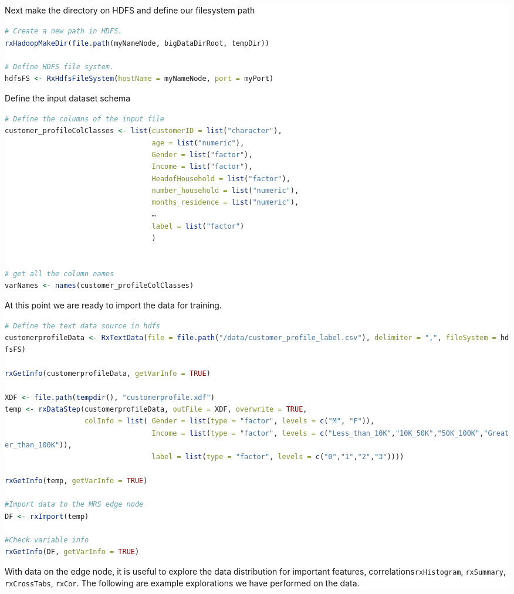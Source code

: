 Next make the directory on HDFS and define our filesystem path 
```R
# Create a new path in HDFS.
rxHadoopMakeDir(file.path(myNameNode, bigDataDirRoot, tempDir))

# Define HDFS file system.
hdfsFS <- RxHdfsFileSystem(hostName = myNameNode, port = myPort)
```

Define the input dataset schema

```R
# Define the columns of the input file
customer_profileColClasses <- list(customerID = list("character"), 
                                   age = list("numeric"),
                                   Gender = list("factor"), 
                                   Income = list("factor"),
                                   HeadofHousehold = list("factor"), 
                                   number_household = list("numeric"),
                                   months_residence = list("numeric"), 
                                   … 
                                   label = list("factor")
                                   )


# get all the column names
varNames <- names(customer_profileColClasses)

```
At this point we are ready to import the data for training. 

```R
# Define the text data source in hdfs
customerprofileData <- RxTextData(file = file.path("/data/customer_profile_label.csv"), delimiter = ",", fileSystem = hdfsFS)

rxGetInfo(customerprofileData, getVarInfo = TRUE)

XDF <- file.path(tempdir(), "customerprofile.xdf")
temp <- rxDataStep(customerprofileData, outFile = XDF, overwrite = TRUE, 
                   colInfo = list( Gender = list(type = "factor", levels = c("M", "F")), 
                                   Income = list(type = "factor", levels = c("Less_than_10K","10K_50K","50K_100K","Greater_than_100K")),
                                   label = list(type = "factor", levels = c("0","1","2","3"))))

rxGetInfo(temp, getVarInfo = TRUE)

#Import data to the MRS edge node
DF <- rxImport(temp)

#Check variable info
rxGetInfo(DF, getVarInfo = TRUE)
```
With data on the edge node, it is useful to explore the data distribution for important features, correlations`rxHistogram`, `rxSummary`, `rxCrossTabs`, `rxCor`.  The following are example explorations we have performed on the data. 
